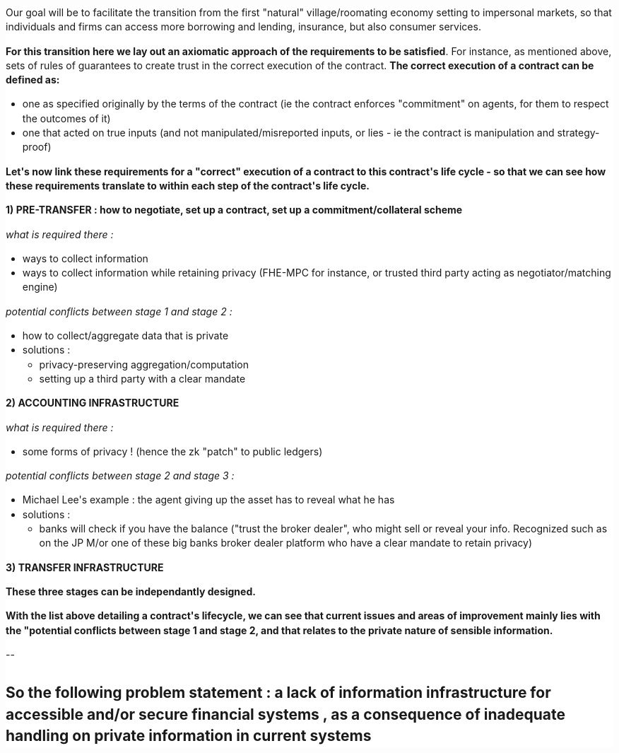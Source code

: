Our goal will be to facilitate the transition from the first "natural" village/roomating economy setting to impersonal markets, so that individuals and firms can access more borrowing and lending, insurance, but also consumer services.

**For this transition here we lay out an axiomatic approach of the requirements to be satisfied**. For instance, as mentioned above, sets of rules of guarantees to create trust in the correct execution of the contract. **The correct execution of a contract can be defined as:**
- one as specified originally by the terms of the contract (ie the contract enforces "commitment" on agents, for them to respect the outcomes of it) 
- one that acted on true inputs (and not manipulated/misreported inputs, or lies - ie the contract is manipulation and strategy-proof)
        
**Let's now link these requirements for a "correct" execution of a contract to this contract's life cycle - so that we can see how these requirements translate to within each step of the contract's life cycle.**
        
**1) PRE-TRANSFER : how to negotiate, set up a contract, set up a commitment/collateral scheme** 

*what is required there :* <br/> 
- ways to collect information
- ways to collect information while retaining privacy (FHE-MPC for instance, or trusted third party acting as negotiator/matching engine) 

*potential conflicts between stage 1 and stage 2 :* <br/>
- how to collect/aggregate data that is private
- solutions :     
    - privacy-preserving aggregation/computation
    - setting up a third party with a clear mandate

**2) ACCOUNTING INFRASTRUCTURE** 

*what is required there :*
- some forms of privacy ! (hence the zk "patch" to public ledgers)

*potential conflicts between stage 2 and stage 3 :*
- Michael Lee's example : the agent giving up the asset has to reveal what he has
- solutions :
    - banks will check if you have the balance ("trust the broker dealer", who might sell or reveal your info. Recognized such as on the JP M/or one of these big banks broker dealer platform who have a clear mandate to retain privacy)

**3) TRANSFER INFRASTRUCTURE**

**These three stages can be independantly designed.**

**With the list above detailing a contract's lifecycle, we can see that current issues and areas of improvement mainly lies with the "potential conflicts between stage 1 and stage 2, and that relates to the private nature of sensible information.** 




--
##  So the following problem statement : a lack of information infrastructure for accessible and/or secure financial systems , as a consequence of inadequate handling on private information in current systems
